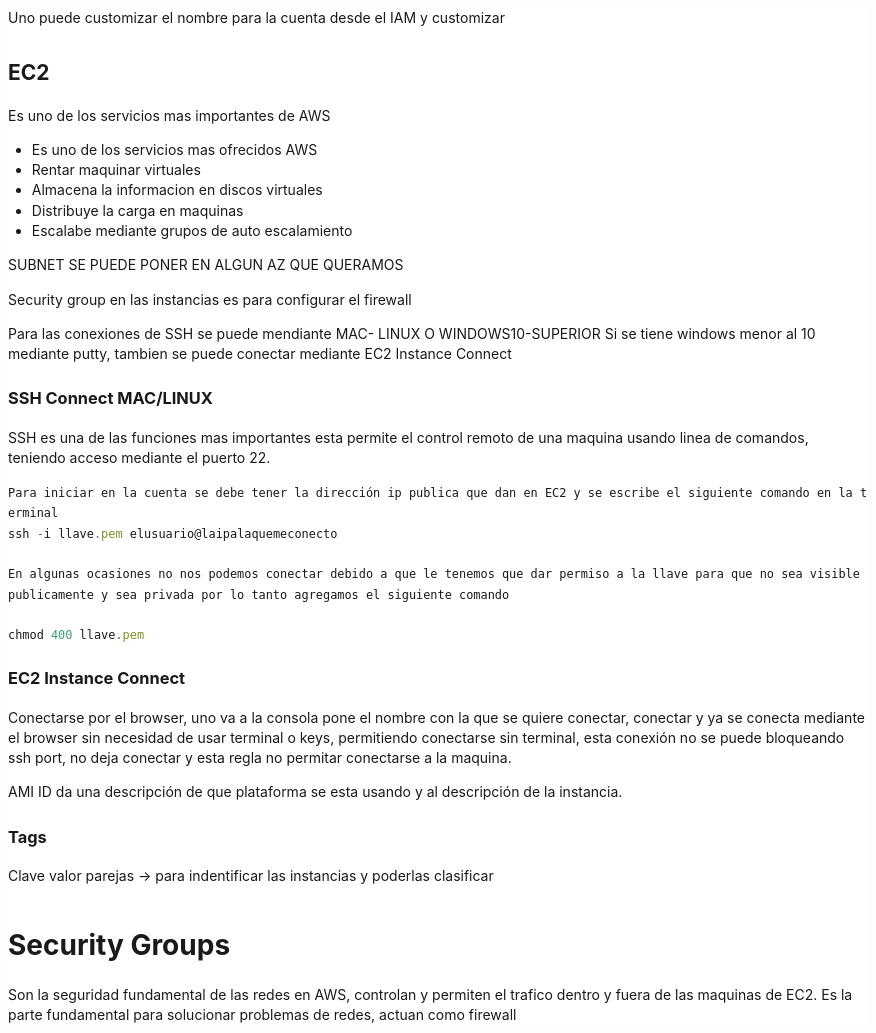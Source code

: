 Uno puede customizar el nombre para la cuenta desde el IAM y customizar

## EC2

Es uno de los servicios mas importantes de AWS

- Es uno de los servicios mas ofrecidos AWS
- Rentar maquinar virtuales
- Almacena la informacion en discos virtuales
- Distribuye la carga en maquinas
- Escalabe mediante grupos de auto escalamiento

SUBNET SE PUEDE PONER EN ALGUN AZ QUE QUERAMOS

Security group en las instancias es para configurar el firewall

Para las conexiones de SSH se puede mendiante MAC- LINUX O WINDOWS10-SUPERIOR
Si se tiene windows menor al 10 mediante putty, tambien se puede conectar mediante EC2 Instance Connect

### SSH Connect MAC/LINUX

SSH es una de las funciones mas importantes esta permite el control remoto de una maquina usando linea de comandos, teniendo acceso mediante el puerto 22.

```js
Para iniciar en la cuenta se debe tener la dirección ip publica que dan en EC2 y se escribe el siguiente comando en la terminal
ssh -i llave.pem elusuario@laipalaquemeconecto

En algunas ocasiones no nos podemos conectar debido a que le tenemos que dar permiso a la llave para que no sea visible publicamente y sea privada por lo tanto agregamos el siguiente comando

chmod 400 llave.pem
```

### EC2 Instance Connect

Conectarse por el browser, uno va a la consola pone el nombre con la que se quiere conectar, conectar y ya se conecta mediante el browser sin necesidad de usar terminal o keys, permitiendo conectarse sin terminal, esta conexión no se puede bloqueando ssh port, no deja conectar y esta regla no permitar conectarse a la maquina.

AMI ID da una descripción de que plataforma se esta usando y al descripción de la instancia.

### Tags

Clave valor parejas -> para indentificar las instancias y poderlas clasificar

# Security Groups

Son la seguridad fundamental de las redes en AWS, controlan y permiten el trafico dentro y fuera de las maquinas de EC2.
Es la parte fundamental para solucionar problemas de redes, actuan como firewall
